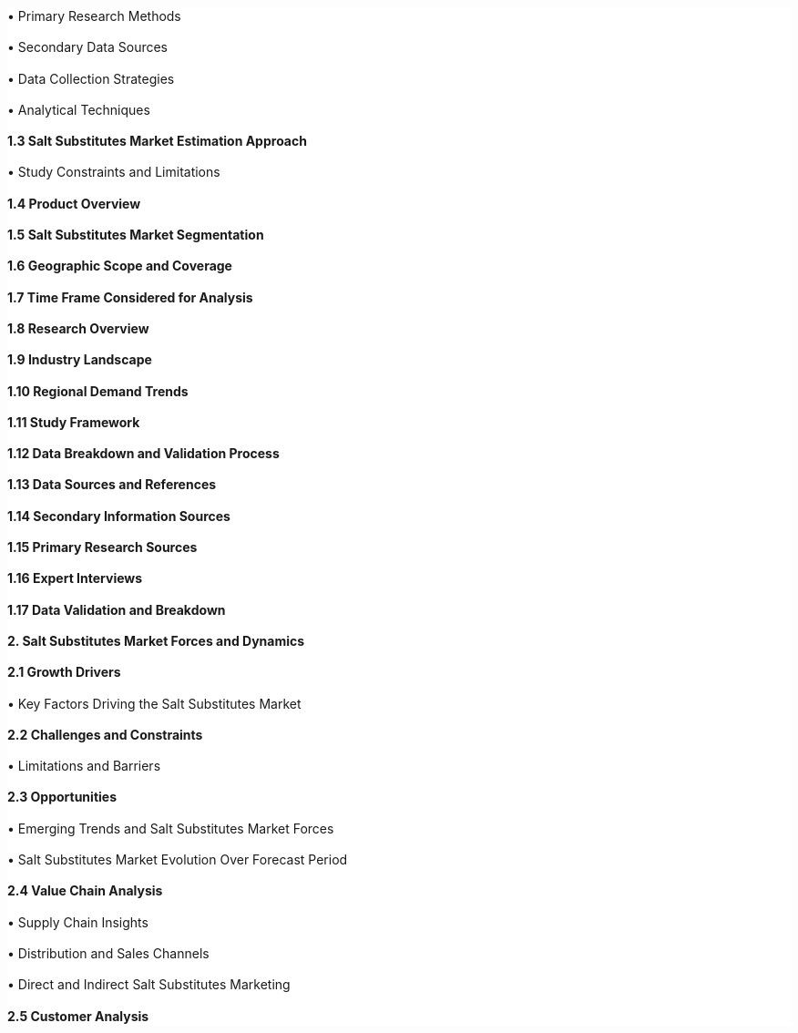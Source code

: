 • Primary Research Methods

• Secondary Data Sources

• Data Collection Strategies

• Analytical Techniques

<strong>1.3 Salt Substitutes Market Estimation Approach</strong>

• Study Constraints and Limitations

<strong>1.4 Product Overview</strong>

<strong>1.5 Salt Substitutes Market Segmentation</strong>

<strong>1.6 Geographic Scope and Coverage</strong>

<strong>1.7 Time Frame Considered for Analysis</strong>

<strong>1.8 Research Overview</strong>

<strong>1.9 Industry Landscape</strong>

<strong>1.10 Regional Demand Trends</strong>

<strong>1.11 Study Framework</strong>

<strong>1.12 Data Breakdown and Validation Process</strong>

<strong>1.13 Data Sources and References</strong>

<strong>1.14 Secondary Information Sources</strong>

<strong>1.15 Primary Research Sources</strong>

<strong>1.16 Expert Interviews</strong>

<strong>1.17 Data Validation and Breakdown</strong>

<strong>2. Salt Substitutes Market Forces and Dynamics</strong>

<strong>2.1 Growth Drivers</strong>

• Key Factors Driving the Salt Substitutes Market

<strong>2.2 Challenges and Constraints</strong>

• Limitations and Barriers

<strong>2.3 Opportunities</strong>

• Emerging Trends and Salt Substitutes Market Forces

• Salt Substitutes Market Evolution Over Forecast Period

<strong>2.4 Value Chain Analysis</strong>

• Supply Chain Insights

• Distribution and Sales Channels

• Direct and Indirect Salt Substitutes Marketing

<strong>2.5 Customer Analysis</strong>
